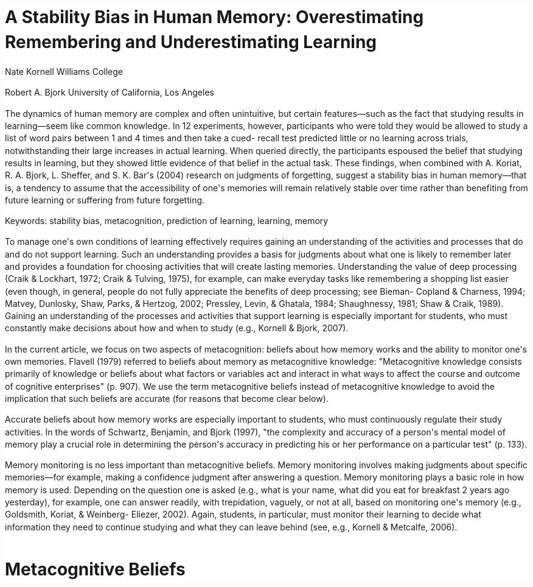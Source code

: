 # A Stability Bias in Human Memory: Overestimating Remembering and Underestimating Learning

Nate Kornell Williams College

Robert A. Bjork University of California, Los Angeles

The dynamics of human memory are complex and often unintuitive, but certain features—such as the fact that studying results in learning—seem like common knowledge. In 12 experiments, however, participants who were told they would be allowed to study a list of word pairs between 1 and 4 times and then take a cued- recall test predicted little or no learning across trials, notwithstanding their large increases in actual learning. When queried directly, the participants espoused the belief that studying results in learning, but they showed little evidence of that belief in the actual task. These findings, when combined with A. Koriat, R. A. Bjork, L. Sheffer, and S. K. Bar's (2004) research on judgments of forgetting, suggest a stability bias in human memory—that is, a tendency to assume that the accessibility of one's memories will remain relatively stable over time rather than benefiting from future learning or suffering from future forgetting.

Keywords: stability bias, metacognition, prediction of learning, learning, memory

To manage one's own conditions of learning effectively requires gaining an understanding of the activities and processes that do and do not support learning. Such an understanding provides a basis for judgments about what one is likely to remember later and provides a foundation for choosing activities that will create lasting memories. Understanding the value of deep processing (Craik & Lockhart, 1972; Craik & Tulving, 1975), for example, can make everyday tasks like remembering a shopping list easier (even though, in general, people do not fully appreciate the benefits of deep processing; see Bieman- Copland & Charness, 1994; Matvey, Dunlosky, Shaw, Parks, & Hertzog, 2002; Pressley, Levin, & Ghatala, 1984; Shaughnessy, 1981; Shaw & Craik, 1989). Gaining an understanding of the processes and activities that support learning is especially important for students, who must constantly make decisions about how and when to study (e.g., Kornell & Bjork, 2007).

In the current article, we focus on two aspects of metacognition: beliefs about how memory works and the ability to monitor one's own memories. Flavell (1979) referred to beliefs about memory as metacognitive knowledge: "Metacognitive knowledge consists primarily of knowledge or beliefs about what factors or variables act and interact in what ways to affect the course and outcome of cognitive enterprises" (p. 907). We use the term metacognitive beliefs instead of metacognitive knowledge to avoid the implication that such beliefs are accurate (for reasons that become clear below).

Accurate beliefs about how memory works are especially important to students, who must continuously regulate their study activities. In the words of Schwartz, Benjamin, and Bjork (1997), "the complexity and accuracy of a person's mental model of memory play a crucial role in determining the person's accuracy in predicting his or her performance on a particular test" (p. 133).

Memory monitoring is no less important than metacognitive beliefs. Memory monitoring involves making judgments about specific memories—for example, making a confidence judgment after answering a question. Memory monitoring plays a basic role in how memory is used. Depending on the question one is asked (e.g., what is your name, what did you eat for breakfast 2 years ago yesterday), for example, one can answer readily, with trepidation, vaguely, or not at all, based on monitoring one's memory (e.g., Goldsmith, Koriat, & Weinberg- Eliezer, 2002). Again, students, in particular, must monitor their learning to decide what information they need to continue studying and what they can leave behind (see, e.g., Kornell & Metcalfe, 2006).

# Metacognitive Beliefs
